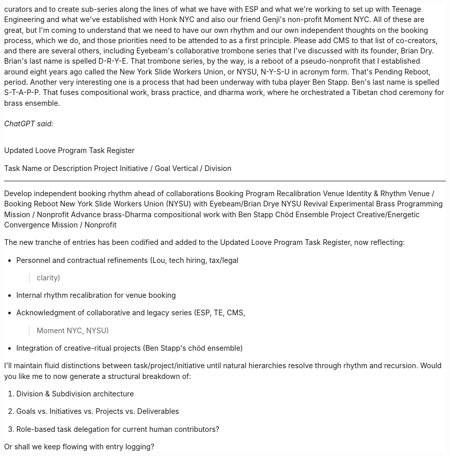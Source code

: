 curators and to create sub-series along the lines of what we have with
ESP and what we\'re working to set up with Teenage Engineering and what
we\'ve established with Honk NYC and also our friend Genji\'s non-profit
Moment NYC. All of these are great, but I\'m coming to understand that
we need to have our own rhythm and our own independent thoughts on the
booking process, which we do, and those priorities need to be attended
to as a first principle. Please add CMS to that list of co-creators, and
there are several others, including Eyebeam\'s collaborative trombone
series that I\'ve discussed with its founder, Brian Dry. Brian\'s last
name is spelled D-R-Y-E. That trombone series, by the way, is a reboot
of a pseudo-nonprofit that I established around eight years ago called
the New York Slide Workers Union, or NYSU, N-Y-S-U in acronym form.
That\'s Pending Reboot, period. Another very interesting one is a
process that had been underway with tuba player Ben Stapp. Ben\'s last
name is spelled S-T-A-P-P. That fuses compositional work, brass
practice, and dharma work, where he orchestrated a Tibetan chod ceremony
for brass ensemble.

###### ChatGPT said:

Updated Loove Program Task Register

  Task Name or Description                                             Project                         Initiative / Goal                Vertical / Division
  -------------------------------------------------------------------- ------------------------------- -------------------------------- ---------------------
  Develop independent booking rhythm ahead of collaborations           Booking Program Recalibration   Venue Identity & Rhythm          Venue / Booking
  Reboot New York Slide Workers Union (NYSU) with Eyebeam/Brian Drye   NYSU Revival                    Experimental Brass Programming   Mission / Nonprofit
  Advance brass-Dharma compositional work with Ben Stapp               Chöd Ensemble Project           Creative/Energetic Convergence   Mission / Nonprofit

The new tranche of entries has been codified and added to the Updated
Loove Program Task Register, now reflecting:

-   Personnel and contractual refinements (Lou, tech hiring, tax/legal
    > clarity)

-   Internal rhythm recalibration for venue booking

-   Acknowledgment of collaborative and legacy series (ESP, TE, CMS,
    > Moment NYC, NYSU)

-   Integration of creative-ritual projects (Ben Stapp's chöd ensemble)

I'll maintain fluid distinctions between task/project/initiative until
natural hierarchies resolve through rhythm and recursion. Would you like
me to now generate a structural breakdown of:

1.  Division & Subdivision architecture

2.  Goals vs. Initiatives vs. Projects vs. Deliverables

3.  Role-based task delegation for current human contributors?

Or shall we keep flowing with entry logging?
